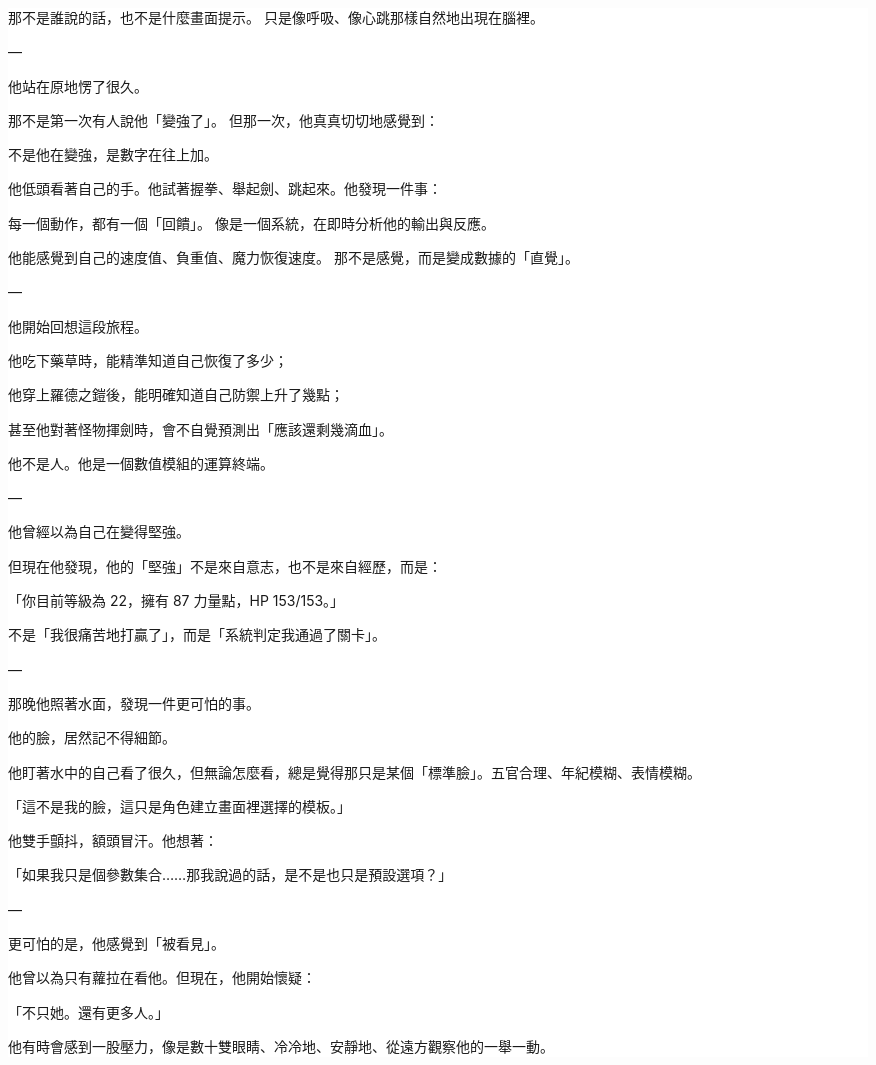 那不是誰說的話，也不是什麼畫面提示。
只是像呼吸、像心跳那樣自然地出現在腦裡。

—

他站在原地愣了很久。

那不是第一次有人說他「變強了」。
但那一次，他真真切切地感覺到：

不是他在變強，是數字在往上加。

他低頭看著自己的手。他試著握拳、舉起劍、跳起來。他發現一件事：

每一個動作，都有一個「回饋」。
像是一個系統，在即時分析他的輸出與反應。

他能感覺到自己的速度值、負重值、魔力恢復速度。
那不是感覺，而是變成數據的「直覺」。

—

他開始回想這段旅程。

他吃下藥草時，能精準知道自己恢復了多少；

他穿上羅德之鎧後，能明確知道自己防禦上升了幾點；

甚至他對著怪物揮劍時，會不自覺預測出「應該還剩幾滴血」。

他不是人。他是一個數值模組的運算終端。

—

他曾經以為自己在變得堅強。

但現在他發現，他的「堅強」不是來自意志，也不是來自經歷，而是：

「你目前等級為 22，擁有 87 力量點，HP 153/153。」

不是「我很痛苦地打贏了」，而是「系統判定我通過了關卡」。

—

那晚他照著水面，發現一件更可怕的事。

他的臉，居然記不得細節。

他盯著水中的自己看了很久，但無論怎麼看，總是覺得那只是某個「標準臉」。五官合理、年紀模糊、表情模糊。

「這不是我的臉，這只是角色建立畫面裡選擇的模板。」

他雙手顫抖，額頭冒汗。他想著：

「如果我只是個參數集合……那我說過的話，是不是也只是預設選項？」

—

更可怕的是，他感覺到「被看見」。

他曾以為只有蘿拉在看他。但現在，他開始懷疑：

「不只她。還有更多人。」

他有時會感到一股壓力，像是數十雙眼睛、冷冷地、安靜地、從遠方觀察他的一舉一動。
